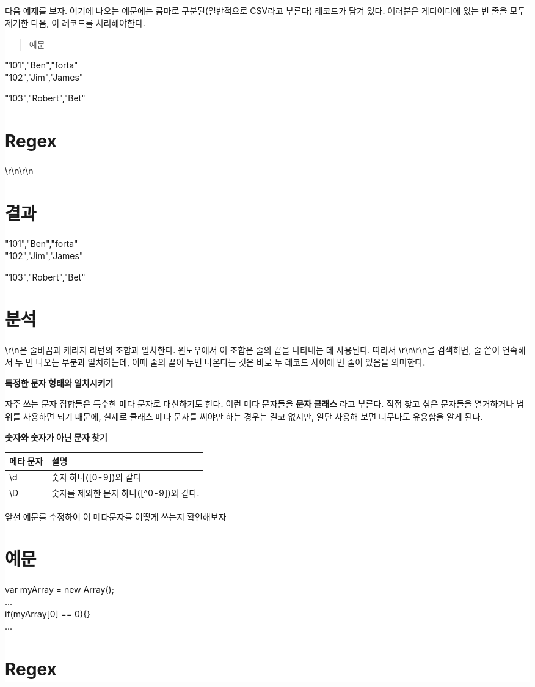  다음 예제를 보자. 여기에 나오는 예문에는 콤마로 구분된(일반적으로 CSV라고 부른다) 레코드가 담겨 있다. 여러분은 게디어터에 있는 빈 줄을 모두 제거한 다음, 이 레코드를 처리해야한다.

 > 예문

"101","Ben","forta"  
"102","Jim","James"  

"103","Robert","Bet"  

#  Regex

\\r\\n\\r\\n

#  결과

"101","Ben","forta"  
"102","Jim","James"  

"103","Robert","Bet"  

#  분석

\\r\\n은 줄바꿈과 캐리지 리턴의 조합과 일치한다. 윈도우에서 이 조합은 줄의 끝을 나타내는 데 사용된다.
따라서 \\r\\n\\r\\n을 검색하면, 줄 씉이 연속해서 두 번 나오는 부분과 일치하는데, 이때 줄의 끝이 두번 나온다는 것은 바로 두 레코드 사이에 빈 줄이 있음을 의미한다.

__특정한 문자 형태와 일치시키기__

자주 쓰는 문자 집합들은 특수한 메타 문자로 대신하기도 한다. 이런 메타 문자들을 __문자 클래스__ 라고 부른다. 직접 찾고 싶은 문자들을 열거하거나 범위를 사용하면 되기 때문에, 실제로 클래스 메타 문자를 써야만 하는 경우는 결코 없지만, 일단 사용해 보면 너무나도 유용함을 알게 된다.

__숫자와 숫자가 아닌 문자 찾기__

|메타 문자| 설명|
|:--|:--|
|\\d| 숫자 하나([0-9])와 같다|
|\\D| 숫자를 제외한 문자 하나([^0-9])와 같다.|

앞선 예문를 수정하여 이 메타문자를 어떻게 쓰는지 확인해보자

#  예문

var myArray = new Array();  
...  
if(myArray[0] == 0){}  
...  

#  Regex
